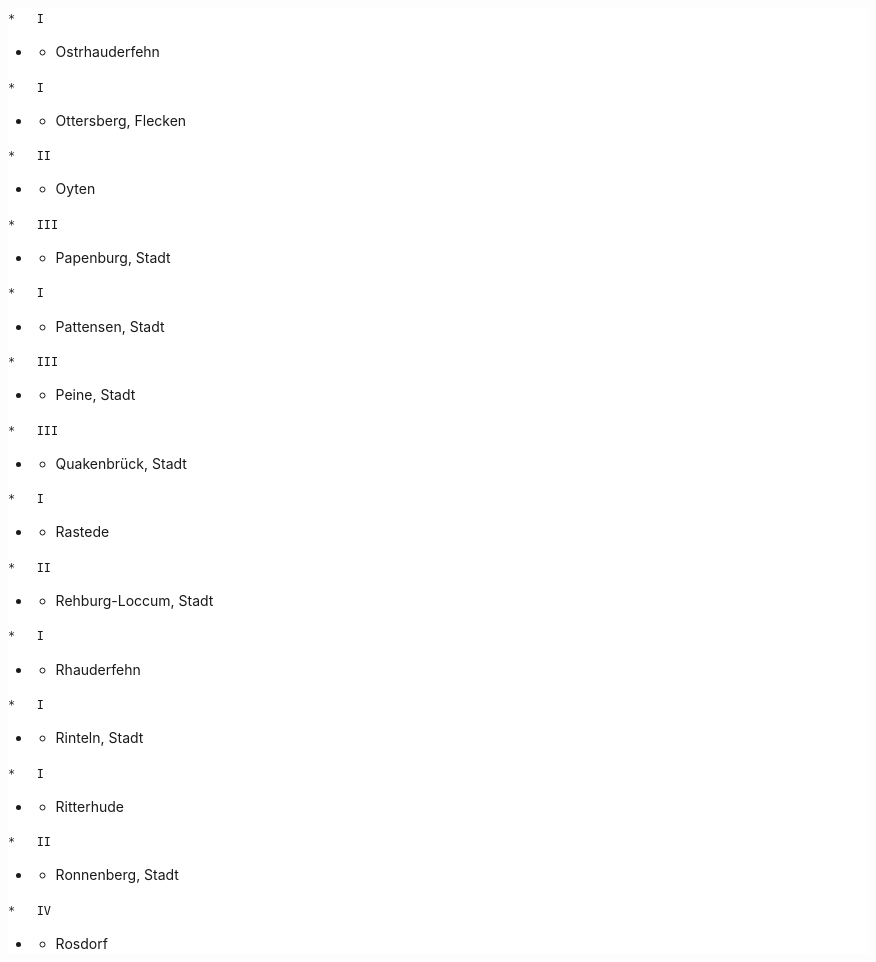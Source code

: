     *   I


*    *   Ostrhauderfehn

    *   I


*    *   Ottersberg, Flecken

    *   II


*    *   Oyten

    *   III


*    *   Papenburg, Stadt

    *   I


*    *   Pattensen, Stadt

    *   III


*    *   Peine, Stadt

    *   III


*    *   Quakenbrück, Stadt

    *   I


*    *   Rastede

    *   II


*    *   Rehburg-Loccum, Stadt

    *   I


*    *   Rhauderfehn

    *   I


*    *   Rinteln, Stadt

    *   I


*    *   Ritterhude

    *   II


*    *   Ronnenberg, Stadt

    *   IV


*    *   Rosdorf
